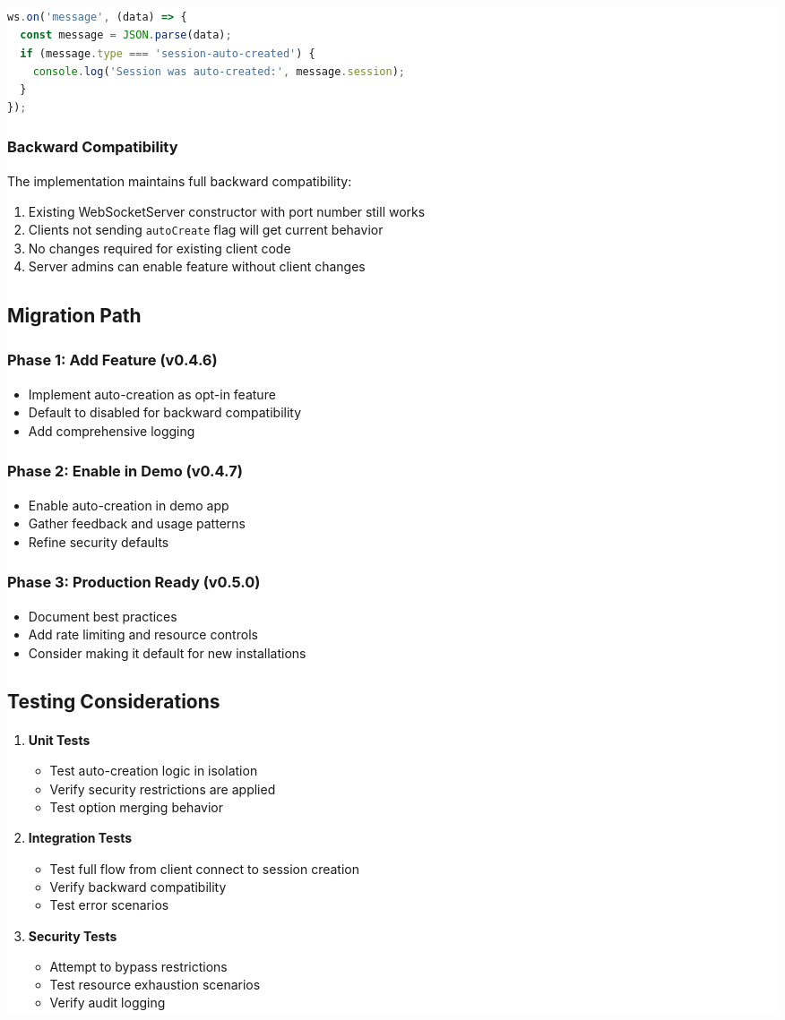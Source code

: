 ```typescript
ws.on('message', (data) => {
  const message = JSON.parse(data);
  if (message.type === 'session-auto-created') {
    console.log('Session was auto-created:', message.session);
  }
});
```

### Backward Compatibility

The implementation maintains full backward compatibility:

1. Existing WebSocketServer constructor with port number still works
2. Clients not sending `autoCreate` flag will get current behavior
3. No changes required for existing client code
4. Server admins can enable feature without client changes

## Migration Path

### Phase 1: Add Feature (v0.4.6)
- Implement auto-creation as opt-in feature
- Default to disabled for backward compatibility
- Add comprehensive logging

### Phase 2: Enable in Demo (v0.4.7)
- Enable auto-creation in demo app
- Gather feedback and usage patterns
- Refine security defaults

### Phase 3: Production Ready (v0.5.0)
- Document best practices
- Add rate limiting and resource controls
- Consider making it default for new installations

## Testing Considerations

1. **Unit Tests**
   - Test auto-creation logic in isolation
   - Verify security restrictions are applied
   - Test option merging behavior

2. **Integration Tests**
   - Test full flow from client connect to session creation
   - Verify backward compatibility
   - Test error scenarios

3. **Security Tests**
   - Attempt to bypass restrictions
   - Test resource exhaustion scenarios
   - Verify audit logging
